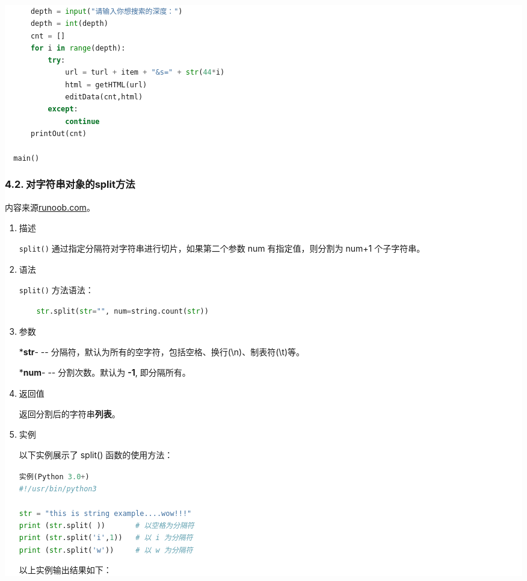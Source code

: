 ```python
      depth = input("请输入你想搜索的深度：")
      depth = int(depth)
      cnt = []
      for i in range(depth):
          try:
              url = turl + item + "&s=" + str(44*i)
              html = getHTML(url)
              editData(cnt,html)
          except:
              continue
      printOut(cnt)

  main()

  ```

### 4.2. 对字符串对象的split方法

内容来源[runoob.com](https://www.runoob.com/python3/python3-string-split.html)。

1. 描述

    `split()` 通过指定分隔符对字符串进行切片，如果第二个参数 num 有指定值，则分割为 num+1 个子字符串。
2. 语法

    `split()` 方法语法：

    ```python
        str.split(str="", num=string.count(str))
    ```

3. 参数

    ***str**- -- 分隔符，默认为所有的空字符，包括空格、换行(\n)、制表符(\t)等。

    ***num**- -- 分割次数。默认为 **-1**, 即分隔所有。

4. 返回值

    返回分割后的字符串**列表**。

5. 实例

    以下实例展示了 split() 函数的使用方法：

    ```python
    实例(Python 3.0+)
    #!/usr/bin/python3

    str = "this is string example....wow!!!"
    print (str.split( ))       # 以空格为分隔符
    print (str.split('i',1))   # 以 i 为分隔符
    print (str.split('w'))     # 以 w 为分隔符
    ```

    以上实例输出结果如下：
